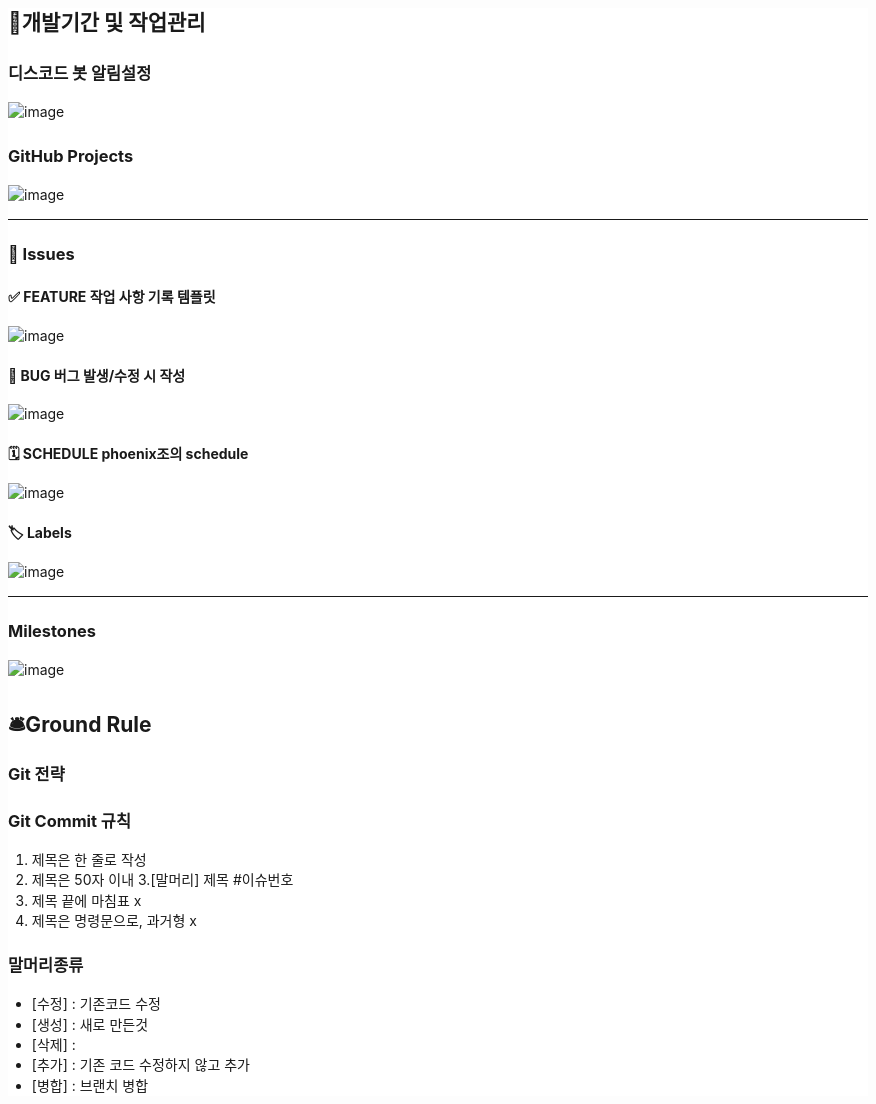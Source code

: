  ## 🚧개발기간 및 작업관리
 
  ### 디스코드 봇 알림설정
  <img width="309" alt="image" src="https://user-images.githubusercontent.com/83347465/217593761-b8110eb5-a9cc-4e86-a7e2-fd7b49f53191.png">

  ### GitHub Projects
  <img width="1627" alt="image" src="https://user-images.githubusercontent.com/83347465/217584479-2d9054c1-89a2-4a46-bb5c-ab0e186a0d7d.png">

  ---
  ### 🚨 Issues
   #### ✅ FEATURE 작업 사항 기록 템플릿
<img width="806" alt="image" src="https://user-images.githubusercontent.com/83347465/217452782-f5d05a39-8e2e-4e8d-b6f0-b0c3578ea3c9.png">

   #### 🐞 BUG 버그 발생/수정 시 작성
   <img width="806" alt="image" src="https://user-images.githubusercontent.com/83347465/217452872-c3c69e53-4c36-472b-9747-124542128c0d.png">

   #### 🗓️ SCHEDULE phoenix조의 schedule
   <img width="808" alt="image" src="https://user-images.githubusercontent.com/83347465/217452986-e5ab18a3-d135-439d-814f-671f51e8df7f.png">

   #### 🏷️ Labels
   <img width="808" alt="image" src="https://user-images.githubusercontent.com/83347465/217454589-a9a69d43-d533-4421-8754-86bdf91fbc69.png">

   ---
  ### Milestones
  <img width="1043" alt="image" src="https://user-images.githubusercontent.com/83347465/217457033-c21b2ccc-4325-46b0-84ce-ab5a216aa201.png">

 ## 🛎️Ground Rule
  ### Git 전략
  ### Git Commit 규칙
 1. 제목은 한 줄로 작성 
 2. 제목은 50자 이내
 3.[말머리] 제목 #이슈번호
 4. 제목 끝에 마침표 x
 5. 제목은 명령문으로, 과거형 x

 ### 말머리종류
 * [수정] : 기존코드 수정
 * [생성] : 새로 만든것
 * [삭제] : 
 * [추가] : 기존 코드 수정하지 않고 추가
 * [병합] : 브랜치 병합 
 